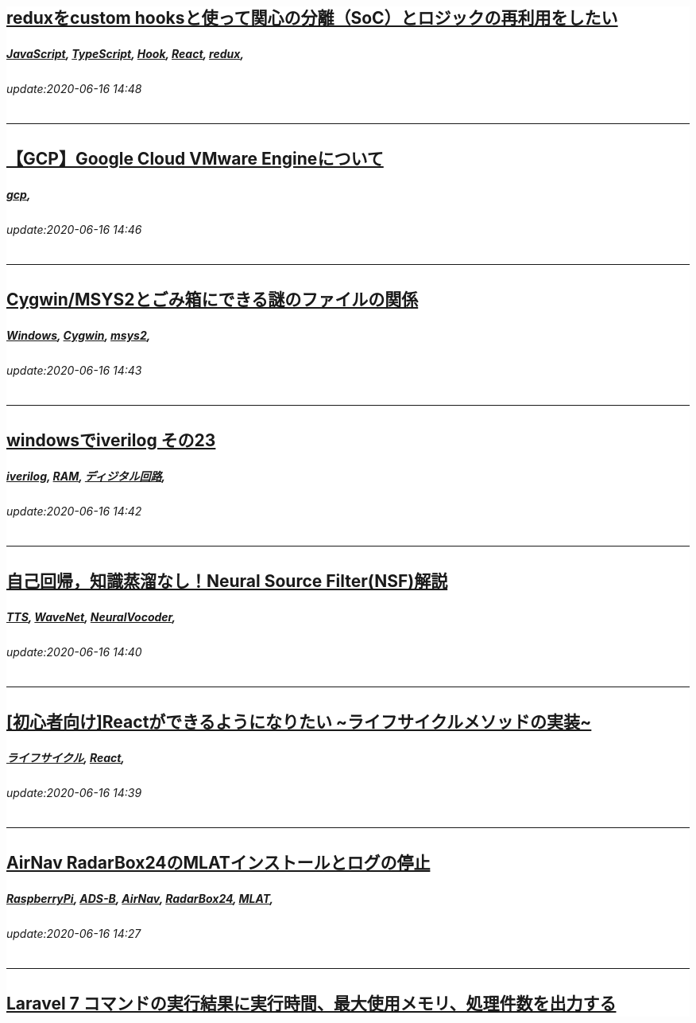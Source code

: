 ## [reduxをcustom hooksと使って関心の分離（SoC）とロジックの再利用をしたい](https://qiita.com/shadowtenshi777/items/2bf5e7c836894d504f83)
##### [JavaScript](https://qiita.com/tags/JavaScript), [TypeScript](https://qiita.com/tags/TypeScript), [Hook](https://qiita.com/tags/Hook), [React](https://qiita.com/tags/React), [redux](https://qiita.com/tags/redux), 
###### update:2020-06-16 14:48
---
## [【GCP】Google Cloud VMware Engineについて](https://qiita.com/Mune_robo/items/6beedc63d71494bf40fe)
##### [gcp](https://qiita.com/tags/gcp), 
###### update:2020-06-16 14:46
---
## [Cygwin/MSYS2とごみ箱にできる謎のファイルの関係](https://qiita.com/k-takata/items/15586dd7d3cafb96f7f9)
##### [Windows](https://qiita.com/tags/Windows), [Cygwin](https://qiita.com/tags/Cygwin), [msys2](https://qiita.com/tags/msys2), 
###### update:2020-06-16 14:43
---
## [windowsでiverilog その23](https://qiita.com/ohisama@github/items/526b4bd49b5720593ac9)
##### [iverilog](https://qiita.com/tags/iverilog), [RAM](https://qiita.com/tags/RAM), [ディジタル回路](https://qiita.com/tags/ディジタル回路), 
###### update:2020-06-16 14:42
---
## [自己回帰，知識蒸溜なし！Neural Source Filter(NSF)解説](https://qiita.com/mitsu-h/items/261868e245c888ba4e76)
##### [TTS](https://qiita.com/tags/TTS), [WaveNet](https://qiita.com/tags/WaveNet), [NeuralVocoder](https://qiita.com/tags/NeuralVocoder), 
###### update:2020-06-16 14:40
---
## [[初心者向け]Reactができるようになりたい ~ライフサイクルメソッドの実装~](https://qiita.com/renesisu727/items/61e0964fd27c9ef9a884)
##### [ライフサイクル](https://qiita.com/tags/ライフサイクル), [React](https://qiita.com/tags/React), 
###### update:2020-06-16 14:39
---
## [AirNav RadarBox24のMLATインストールとログの停止](https://qiita.com/4dso/items/87613422f0d11fe4b235)
##### [RaspberryPi](https://qiita.com/tags/RaspberryPi), [ADS-B](https://qiita.com/tags/ADS-B), [AirNav](https://qiita.com/tags/AirNav), [RadarBox24](https://qiita.com/tags/RadarBox24), [MLAT](https://qiita.com/tags/MLAT), 
###### update:2020-06-16 14:27
---
## [Laravel 7 コマンドの実行結果に実行時間、最大使用メモリ、処理件数を出力する](https://qiita.com/ucan-lab/items/66aa09b7a7cbe506cfd5)